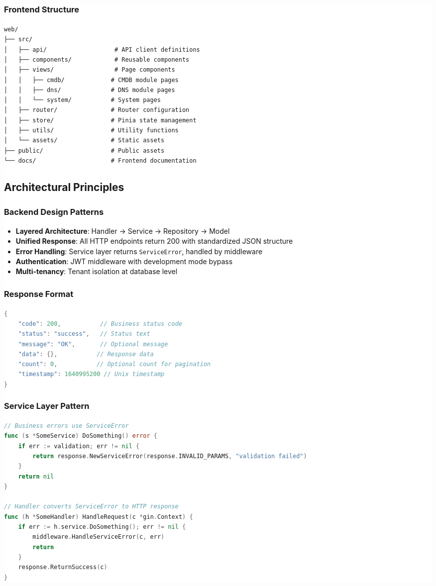 ### Frontend Structure
```
web/
├── src/
│   ├── api/                   # API client definitions
│   ├── components/            # Reusable components
│   ├── views/                 # Page components
│   │   ├── cmdb/             # CMDB module pages
│   │   ├── dns/              # DNS module pages
│   │   └── system/           # System pages
│   ├── router/               # Router configuration
│   ├── store/                # Pinia state management
│   ├── utils/                # Utility functions
│   └── assets/               # Static assets
├── public/                   # Public assets
└── docs/                     # Frontend documentation
```

## Architectural Principles

### Backend Design Patterns
- **Layered Architecture**: Handler → Service → Repository → Model
- **Unified Response**: All HTTP endpoints return 200 with standardized JSON structure
- **Error Handling**: Service layer returns `ServiceError`, handled by middleware
- **Authentication**: JWT middleware with development mode bypass
- **Multi-tenancy**: Tenant isolation at database level

### Response Format
```go
{
    "code": 200,           // Business status code
    "status": "success",   // Status text
    "message": "OK",       // Optional message
    "data": {},           // Response data
    "count": 0,           // Optional count for pagination
    "timestamp": 1640995200 // Unix timestamp
}
```

### Service Layer Pattern
```go
// Business errors use ServiceError
func (s *SomeService) DoSomething() error {
    if err := validation; err != nil {
        return response.NewServiceError(response.INVALID_PARAMS, "validation failed")
    }
    return nil
}

// Handler converts ServiceError to HTTP response
func (h *SomeHandler) HandleRequest(c *gin.Context) {
    if err := h.service.DoSomething(); err != nil {
        middleware.HandleServiceError(c, err)
        return
    }
    response.ReturnSuccess(c)
}
```
